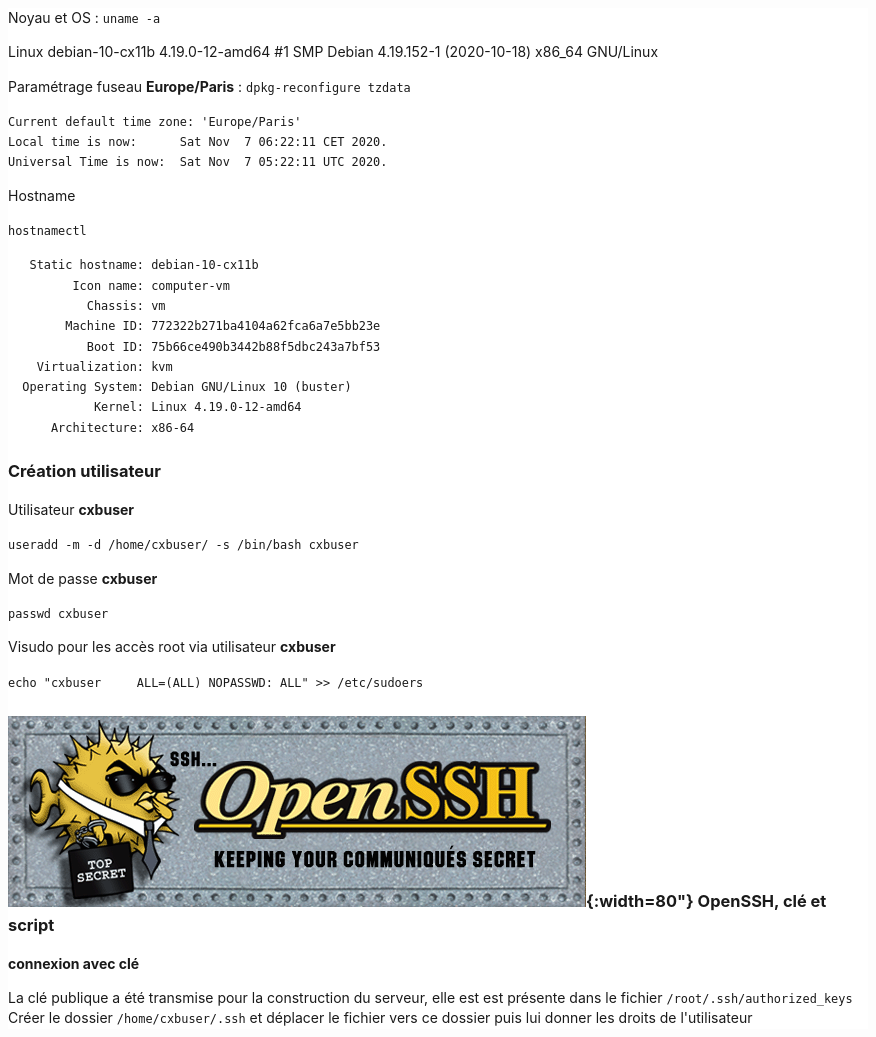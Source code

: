 Noyau et OS : `uname -a`

Linux debian-10-cx11b 4.19.0-12-amd64 #1 SMP Debian 4.19.152-1 (2020-10-18) x86_64 GNU/Linux

Paramétrage fuseau **Europe/Paris** : `dpkg-reconfigure tzdata`  

```
Current default time zone: 'Europe/Paris'
Local time is now:      Sat Nov  7 06:22:11 CET 2020.
Universal Time is now:  Sat Nov  7 05:22:11 UTC 2020.
```

Hostname

    hostnamectl

```
   Static hostname: debian-10-cx11b
         Icon name: computer-vm
           Chassis: vm
        Machine ID: 772322b271ba4104a62fca6a7e5bb23e
           Boot ID: 75b66ce490b3442b88f5dbc243a7bf53
    Virtualization: kvm
  Operating System: Debian GNU/Linux 10 (buster)
            Kernel: Linux 4.19.0-12-amd64
      Architecture: x86-64
```

### Création utilisateur

Utilisateur **cxbuser**  

    useradd -m -d /home/cxbuser/ -s /bin/bash cxbuser

Mot de passe **cxbuser**  

    passwd cxbuser 

Visudo pour les accès root via utilisateur **cxbuser**  

    echo "cxbuser     ALL=(ALL) NOPASSWD: ALL" >> /etc/sudoers

### ![OpenSSH](openssh-logo.png){:width=80"} OpenSSH, clé et script

**connexion avec clé**  

La clé publique a été transmise pour la construction du serveur, elle est est présente dans le fichier `/root/.ssh/authorized_keys`  
Créer le dossier `/home/cxbuser/.ssh` et déplacer le fichier vers ce dossier puis lui donner les droits de l'utilisateur  
